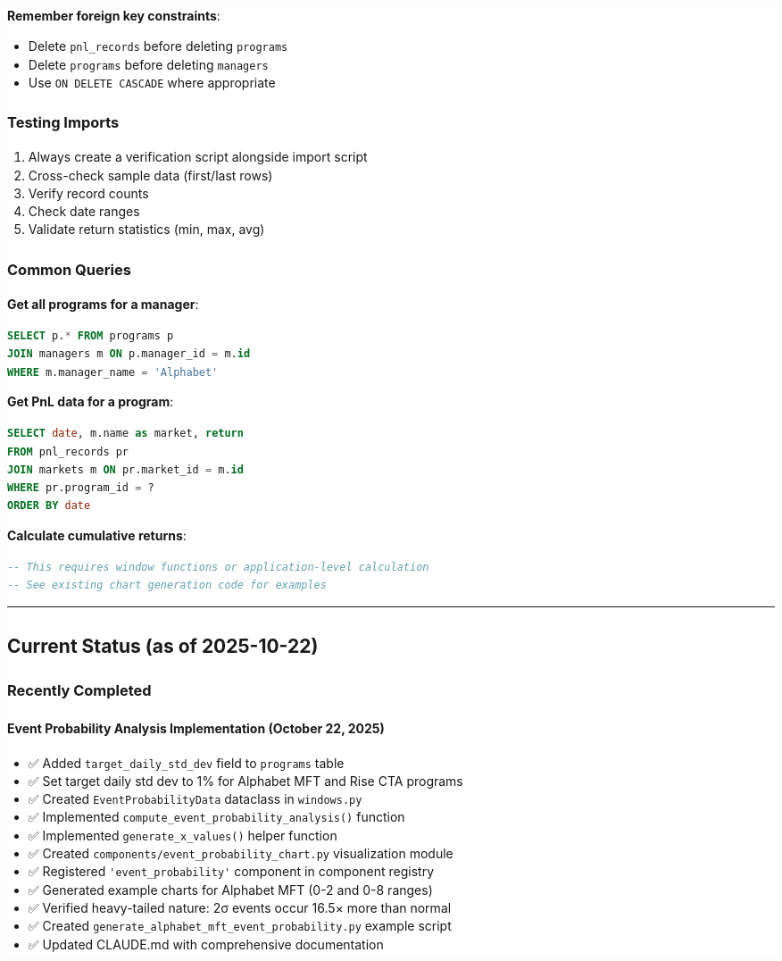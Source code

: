 **Remember foreign key constraints**:
- Delete `pnl_records` before deleting `programs`
- Delete `programs` before deleting `managers`
- Use `ON DELETE CASCADE` where appropriate

### Testing Imports

1. Always create a verification script alongside import script
2. Cross-check sample data (first/last rows)
3. Verify record counts
4. Check date ranges
5. Validate return statistics (min, max, avg)

### Common Queries

**Get all programs for a manager**:
```sql
SELECT p.* FROM programs p
JOIN managers m ON p.manager_id = m.id
WHERE m.manager_name = 'Alphabet'
```

**Get PnL data for a program**:
```sql
SELECT date, m.name as market, return
FROM pnl_records pr
JOIN markets m ON pr.market_id = m.id
WHERE pr.program_id = ?
ORDER BY date
```

**Calculate cumulative returns**:
```sql
-- This requires window functions or application-level calculation
-- See existing chart generation code for examples
```

---

## Current Status (as of 2025-10-22)

### Recently Completed

#### Event Probability Analysis Implementation (October 22, 2025)
- ✅ Added `target_daily_std_dev` field to `programs` table
- ✅ Set target daily std dev to 1% for Alphabet MFT and Rise CTA programs
- ✅ Created `EventProbabilityData` dataclass in `windows.py`
- ✅ Implemented `compute_event_probability_analysis()` function
- ✅ Implemented `generate_x_values()` helper function
- ✅ Created `components/event_probability_chart.py` visualization module
- ✅ Registered `'event_probability'` component in component registry
- ✅ Generated example charts for Alphabet MFT (0-2 and 0-8 ranges)
- ✅ Verified heavy-tailed nature: 2σ events occur 16.5× more than normal
- ✅ Created `generate_alphabet_mft_event_probability.py` example script
- ✅ Updated CLAUDE.md with comprehensive documentation
